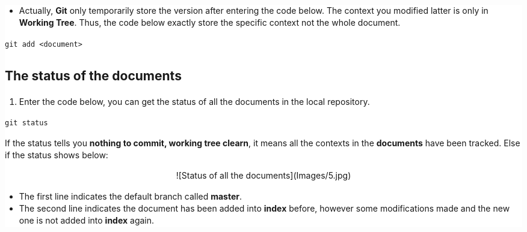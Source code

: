 - Actually, **Git** only temporarily store the version after entering the code below. The context you modified latter is only in **Working Tree**. Thus, the code below exactly store the specific context not the whole document.
```
git add <document>
```
## The status of the documents
1. Enter the code below, you can get the status of all the documents in the local repository.
```
git status
```
If the status tells you **nothing to commit, working tree clearn**, it means all the contexts in the **documents** have been tracked. Else if the status shows below:
<center>
![Status of all the documents](Images/5.jpg)
</center>

- The first line indicates the default branch called **master**.
- The second line indicates the document has been added into **index** before, however some modifications made and the new one is not added into **index** again.
